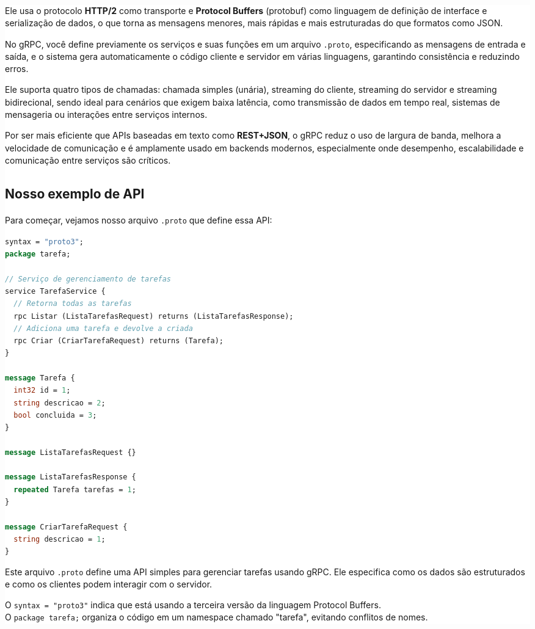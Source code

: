 Ele usa o protocolo **HTTP/2** como transporte e **Protocol Buffers** (protobuf) como linguagem de definição de interface e serialização de dados, o que torna as mensagens menores, mais rápidas e mais estruturadas do que formatos como JSON. 

No gRPC, você define previamente os serviços e suas funções em um arquivo `.proto`, especificando as mensagens de entrada e saída, e o sistema gera automaticamente o código cliente e servidor em várias linguagens, garantindo consistência e reduzindo erros. 

Ele suporta quatro tipos de chamadas: chamada simples (unária), streaming do cliente, streaming do servidor e streaming bidirecional, sendo ideal para cenários que exigem baixa latência, como transmissão de dados em tempo real, sistemas de mensageria ou interações entre serviços internos.

Por ser mais eficiente que APIs baseadas em texto como **REST+JSON**, o gRPC reduz o uso de largura de banda, melhora a velocidade de comunicação e é amplamente usado em backends modernos, especialmente onde desempenho, escalabilidade e comunicação entre serviços são críticos.

## Nosso exemplo de API

Para começar, vejamos nosso arquivo `.proto` que define essa API: 

```proto
syntax = "proto3";
package tarefa;

// Serviço de gerenciamento de tarefas
service TarefaService {
  // Retorna todas as tarefas
  rpc Listar (ListaTarefasRequest) returns (ListaTarefasResponse);
  // Adiciona uma tarefa e devolve a criada
  rpc Criar (CriarTarefaRequest) returns (Tarefa);
}

message Tarefa {
  int32 id = 1;
  string descricao = 2;
  bool concluida = 3;
}

message ListaTarefasRequest {}

message ListaTarefasResponse {
  repeated Tarefa tarefas = 1;
}

message CriarTarefaRequest {
  string descricao = 1;
}
``` 

Este arquivo `.proto` define uma API simples para gerenciar tarefas usando gRPC. Ele especifica como os dados são estruturados e como os clientes podem interagir com o servidor.  

O `syntax = "proto3"` indica que está usando a terceira versão da linguagem Protocol Buffers.  
O `package tarefa;` organiza o código em um namespace chamado "tarefa", evitando conflitos de nomes.  
